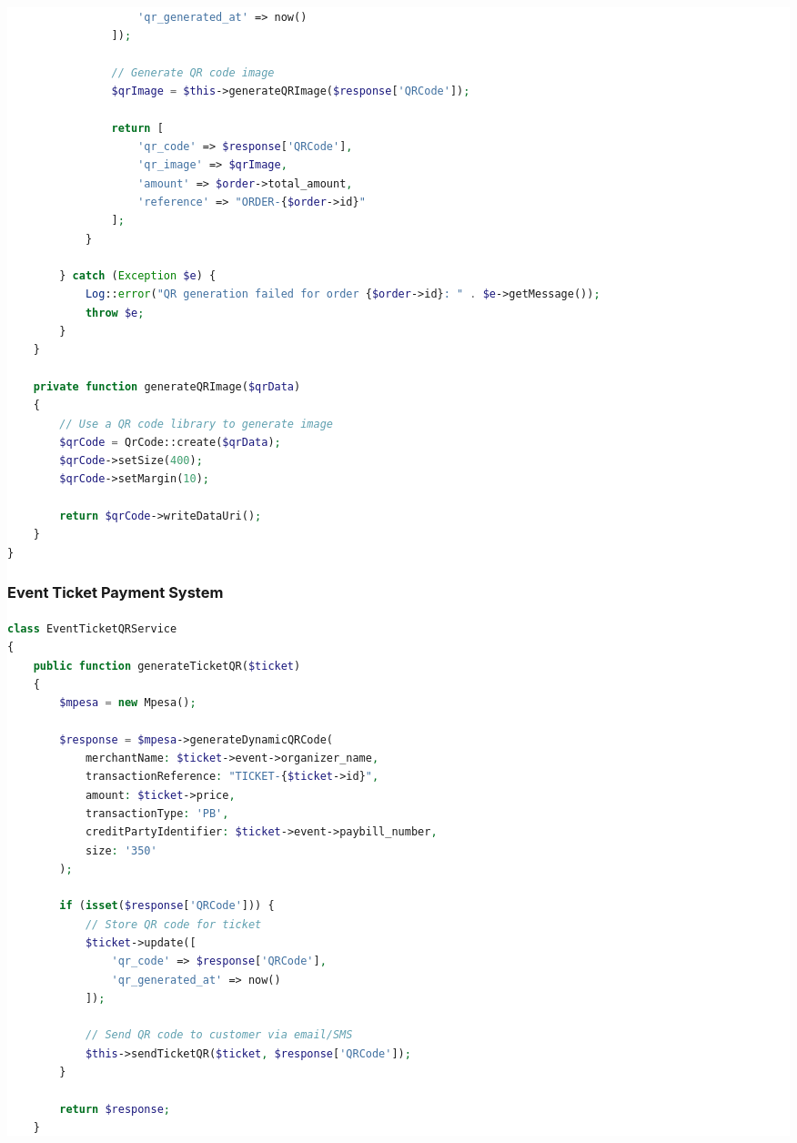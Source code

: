 ```php
                    'qr_generated_at' => now()
                ]);
                
                // Generate QR code image
                $qrImage = $this->generateQRImage($response['QRCode']);
                
                return [
                    'qr_code' => $response['QRCode'],
                    'qr_image' => $qrImage,
                    'amount' => $order->total_amount,
                    'reference' => "ORDER-{$order->id}"
                ];
            }
            
        } catch (Exception $e) {
            Log::error("QR generation failed for order {$order->id}: " . $e->getMessage());
            throw $e;
        }
    }
    
    private function generateQRImage($qrData)
    {
        // Use a QR code library to generate image
        $qrCode = QrCode::create($qrData);
        $qrCode->setSize(400);
        $qrCode->setMargin(10);
        
        return $qrCode->writeDataUri();
    }
}
```

### Event Ticket Payment System

```php
class EventTicketQRService
{
    public function generateTicketQR($ticket)
    {
        $mpesa = new Mpesa();
        
        $response = $mpesa->generateDynamicQRCode(
            merchantName: $ticket->event->organizer_name,
            transactionReference: "TICKET-{$ticket->id}",
            amount: $ticket->price,
            transactionType: 'PB',
            creditPartyIdentifier: $ticket->event->paybill_number,
            size: '350'
        );
        
        if (isset($response['QRCode'])) {
            // Store QR code for ticket
            $ticket->update([
                'qr_code' => $response['QRCode'],
                'qr_generated_at' => now()
            ]);
            
            // Send QR code to customer via email/SMS
            $this->sendTicketQR($ticket, $response['QRCode']);
        }
        
        return $response;
    }
```